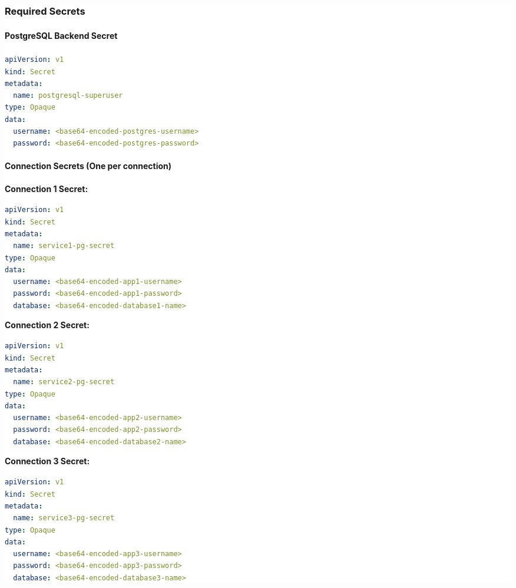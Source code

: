 ### Required Secrets

#### PostgreSQL Backend Secret
```yaml
apiVersion: v1
kind: Secret
metadata:
  name: postgresql-superuser
type: Opaque
data:
  username: <base64-encoded-postgres-username>
  password: <base64-encoded-postgres-password>
```

#### Connection Secrets (One per connection)

**Connection 1 Secret:**
```yaml
apiVersion: v1
kind: Secret
metadata:
  name: service1-pg-secret
type: Opaque
data:
  username: <base64-encoded-app1-username>
  password: <base64-encoded-app1-password>
  database: <base64-encoded-database1-name>
```

**Connection 2 Secret:**
```yaml
apiVersion: v1
kind: Secret
metadata:
  name: service2-pg-secret
type: Opaque
data:
  username: <base64-encoded-app2-username>
  password: <base64-encoded-app2-password>
  database: <base64-encoded-database2-name>
```

**Connection 3 Secret:**
```yaml
apiVersion: v1
kind: Secret
metadata:
  name: service3-pg-secret
type: Opaque
data:
  username: <base64-encoded-app3-username>
  password: <base64-encoded-app3-password>
  database: <base64-encoded-database3-name>
```
